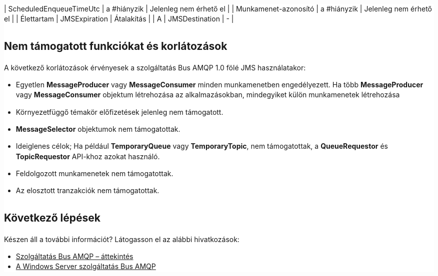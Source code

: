 | ScheduledEnqueueTimeUtc | a #hiányzik              | Jelenleg nem érhető el |
| Munkamenet-azonosító               | a #hiányzik              | Jelenleg nem érhető el |
| Élettartam              | JMSExpiration    | Átalakítás              |
| A                      | JMSDestination   | -                         |

## <a name="unsupported-features-and-restrictions"></a>Nem támogatott funkciókat és korlátozások

A következő korlátozások érvényesek a szolgáltatás Bus AMQP 1.0 fölé JMS használatakor:

-   Egyetlen **MessageProducer** vagy **MessageConsumer** minden munkamenetben engedélyezett. Ha több **MessageProducer** vagy **MessageConsumer** objektum létrehozása az alkalmazásokban, mindegyiket külön munkamenetek létrehozása

-   Környezetfüggő témakör előfizetések jelenleg nem támogatott.

-   **MessageSelector** objektumok nem támogatottak.

-   Ideiglenes célok; Ha például **TemporaryQueue** vagy **TemporaryTopic**, nem támogatottak, a **QueueRequestor** és **TopicRequestor** API-khoz azokat használó.

-   Feldolgozott munkamenetek nem támogatottak.

-   Az elosztott tranzakciók nem támogatottak.

## <a name="next-steps"></a>Következő lépések

Készen áll a további információt? Látogasson el az alábbi hivatkozások:

- [Szolgáltatás Bus AMQP – áttekintés]
- [A Windows Server szolgáltatás Bus AMQP]

[A Windows Server szolgáltatás Bus AMQP]: https://msdn.microsoft.com/library/dn574799.aspx
[BrokeredMessage]: https://msdn.microsoft.com/library/azure/microsoft.servicebus.messaging.brokeredmessage.aspx

[Szolgáltatás Bus AMQP – áttekintés]: service-bus-amqp-overview.md
[Azure portál]: https://portal.azure.com
